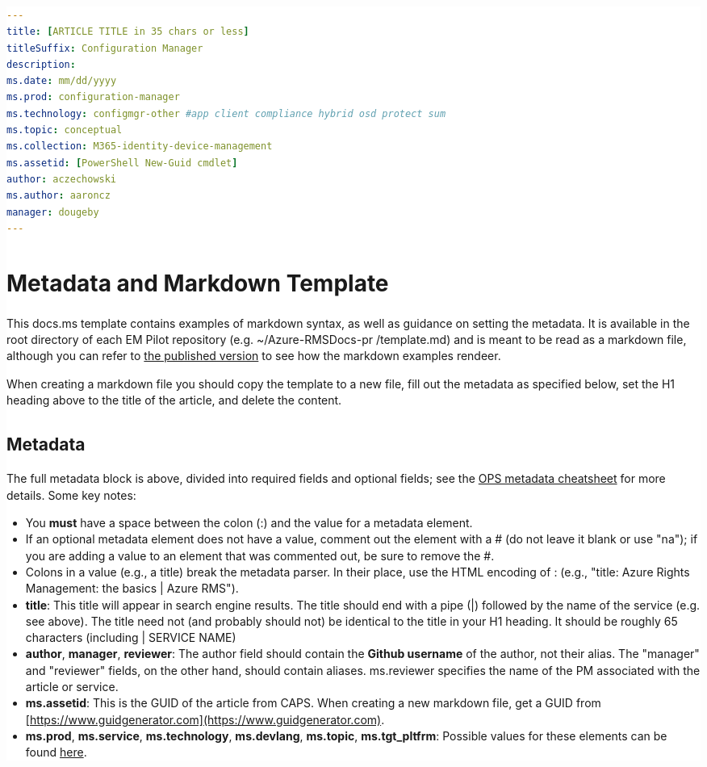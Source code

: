 ```yaml
---
title: [ARTICLE TITLE in 35 chars or less]
titleSuffix: Configuration Manager
description: 
ms.date: mm/dd/yyyy
ms.prod: configuration-manager
ms.technology: configmgr-other #app client compliance hybrid osd protect sum
ms.topic: conceptual
ms.collection: M365-identity-device-management
ms.assetid: [PowerShell New-Guid cmdlet]
author: aczechowski
ms.author: aaroncz
manager: dougeby
---
```


# Metadata and Markdown Template

This docs.ms template contains examples of markdown syntax, as well as guidance on setting the metadata. It is available in the root directory of each EM Pilot repository (e.g. ~/Azure-RMSDocs-pr
/template.md) and is meant to be read as a markdown file, although you can refer to [the published version](https://stage.docs.microsoft.com/en-us/rights-management/template) to see how the markdown examples rendeer.

When creating a markdown file you should copy the template to a new file, fill out the metadata as specified below, set the H1 heading above to the title of the article, and delete the content.


## Metadata

The full metadata block is above, divided into required fields and optional fields; see the [OPS metadata cheatsheet](https://ppe.msdn.microsoft.com/en-us/ce-csi-docs/ops/ops-onboarding/managing-content/content-meta-data) for more details. Some key notes:

- You **must** have a space between the colon (:) and the value for a metadata element.
- If an optional metadata element does not have a value, comment out the element with a # (do not leave it blank or use "na"); if you are adding a value to an element that was commented out, be sure to remove the #.
- Colons in a value (e.g., a title) break the metadata parser. In their place, use the HTML encoding of &#58; (e.g., "title: Azure Rights Management&#58; the basics | Azure RMS").
- **title**: This title will appear in search engine results. The title should end with a pipe (|) followed by the name of the service (e.g. see above). The title need not (and probably should not) be identical to the title in your H1 heading. It should be roughly 65 characters (including | SERVICE NAME)
- **author**, **manager**, **reviewer**: The author field should contain the **Github username** of the author, not their alias.  The "manager" and "reviewer" fields, on the other hand, should contain aliases. ms.reviewer specifies the name of the PM associated with the article or service.
- **ms.assetid**: This is the GUID of the article from CAPS. When creating a new markdown file, get a GUID from [https://www.guidgenerator.com](https://www.guidgenerator.com).
- **ms.prod**, **ms.service**, **ms.technology**, **ms.devlang**, **ms.topic**, **ms.tgt_pltfrm**: Possible values for these elements can be found [here](https://microsoft.sharepoint.com/teams/STBCSI/Insights/_layouts/15/WopiFrame.aspx?sourcedoc=%7b7A321BF1-0611-4184-84DA-A0E964C435FA%7d&file=WEDCS_MasterList_CSIValues.xlsx&action=default).
